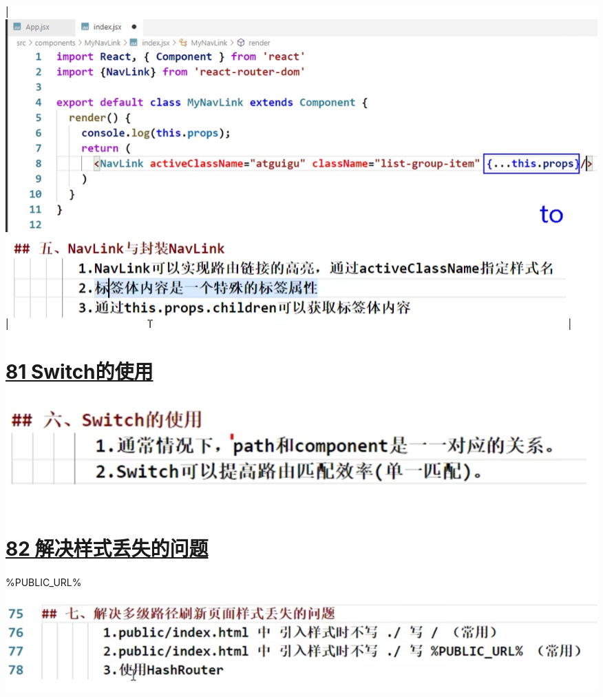 | <img src="01.assets/image-20240311193452397.png" alt="image-20240311193452397"  /> | <img src="01.assets/image-20240311193531640.png" alt="image-20240311193531640"  /> |

# [81 Switch的使用](https://www.bilibili.com/video/BV1wy4y1D7JT/?p=81&spm_id_from=pageDriver&vd_source=a7089a0e007e4167b4a61ef53acc6f7e)

![image-20240717212308240](01React基础入门.assets/image-20240717212308240.png)

# [82 解决样式丢失的问题](https://www.bilibili.com/video/BV1wy4y1D7JT/?p=82&spm_id_from=pageDriver&vd_source=a7089a0e007e4167b4a61ef53acc6f7e) 

%PUBLIC_URL%

![image-20240717214502896](01React基础入门.assets/image-20240717214502896.png)
